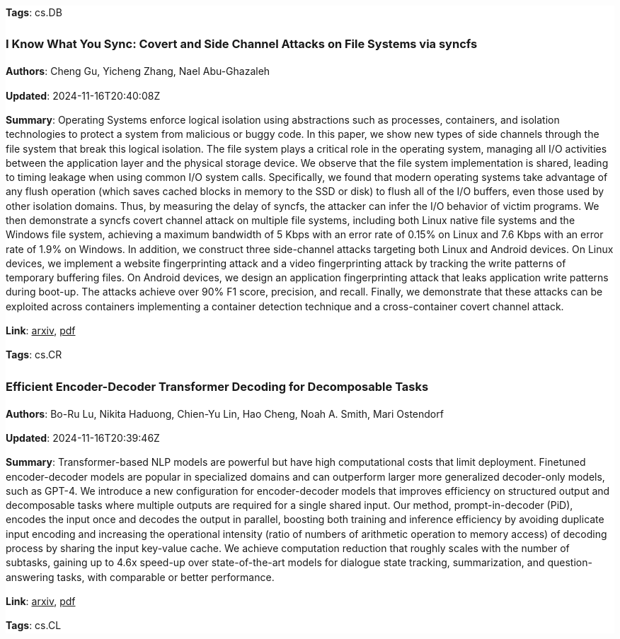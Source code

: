 **Tags**: cs.DB 



### I Know What You Sync: Covert and Side Channel Attacks on File Systems   via syncfs
**Authors**: Cheng Gu, Yicheng Zhang, Nael Abu-Ghazaleh

**Updated**: 2024-11-16T20:40:08Z

**Summary**: Operating Systems enforce logical isolation using abstractions such as processes, containers, and isolation technologies to protect a system from malicious or buggy code. In this paper, we show new types of side channels through the file system that break this logical isolation. The file system plays a critical role in the operating system, managing all I/O activities between the application layer and the physical storage device. We observe that the file system implementation is shared, leading to timing leakage when using common I/O system calls. Specifically, we found that modern operating systems take advantage of any flush operation (which saves cached blocks in memory to the SSD or disk) to flush all of the I/O buffers, even those used by other isolation domains. Thus, by measuring the delay of syncfs, the attacker can infer the I/O behavior of victim programs. We then demonstrate a syncfs covert channel attack on multiple file systems, including both Linux native file systems and the Windows file system, achieving a maximum bandwidth of 5 Kbps with an error rate of 0.15% on Linux and 7.6 Kbps with an error rate of 1.9% on Windows. In addition, we construct three side-channel attacks targeting both Linux and Android devices. On Linux devices, we implement a website fingerprinting attack and a video fingerprinting attack by tracking the write patterns of temporary buffering files. On Android devices, we design an application fingerprinting attack that leaks application write patterns during boot-up. The attacks achieve over 90% F1 score, precision, and recall. Finally, we demonstrate that these attacks can be exploited across containers implementing a container detection technique and a cross-container covert channel attack.

**Link**: [arxiv](http://arxiv.org/abs/2411.10883v1),  [pdf](http://arxiv.org/pdf/2411.10883v1)

**Tags**: cs.CR 



### Efficient Encoder-Decoder Transformer Decoding for Decomposable Tasks
**Authors**: Bo-Ru Lu, Nikita Haduong, Chien-Yu Lin, Hao Cheng, Noah A. Smith, Mari Ostendorf

**Updated**: 2024-11-16T20:39:46Z

**Summary**: Transformer-based NLP models are powerful but have high computational costs that limit deployment. Finetuned encoder-decoder models are popular in specialized domains and can outperform larger more generalized decoder-only models, such as GPT-4. We introduce a new configuration for encoder-decoder models that improves efficiency on structured output and decomposable tasks where multiple outputs are required for a single shared input. Our method, prompt-in-decoder (PiD), encodes the input once and decodes the output in parallel, boosting both training and inference efficiency by avoiding duplicate input encoding and increasing the operational intensity (ratio of numbers of arithmetic operation to memory access) of decoding process by sharing the input key-value cache. We achieve computation reduction that roughly scales with the number of subtasks, gaining up to 4.6x speed-up over state-of-the-art models for dialogue state tracking, summarization, and question-answering tasks, with comparable or better performance.

**Link**: [arxiv](http://arxiv.org/abs/2403.13112v3),  [pdf](http://arxiv.org/pdf/2403.13112v3)

**Tags**: cs.CL 
